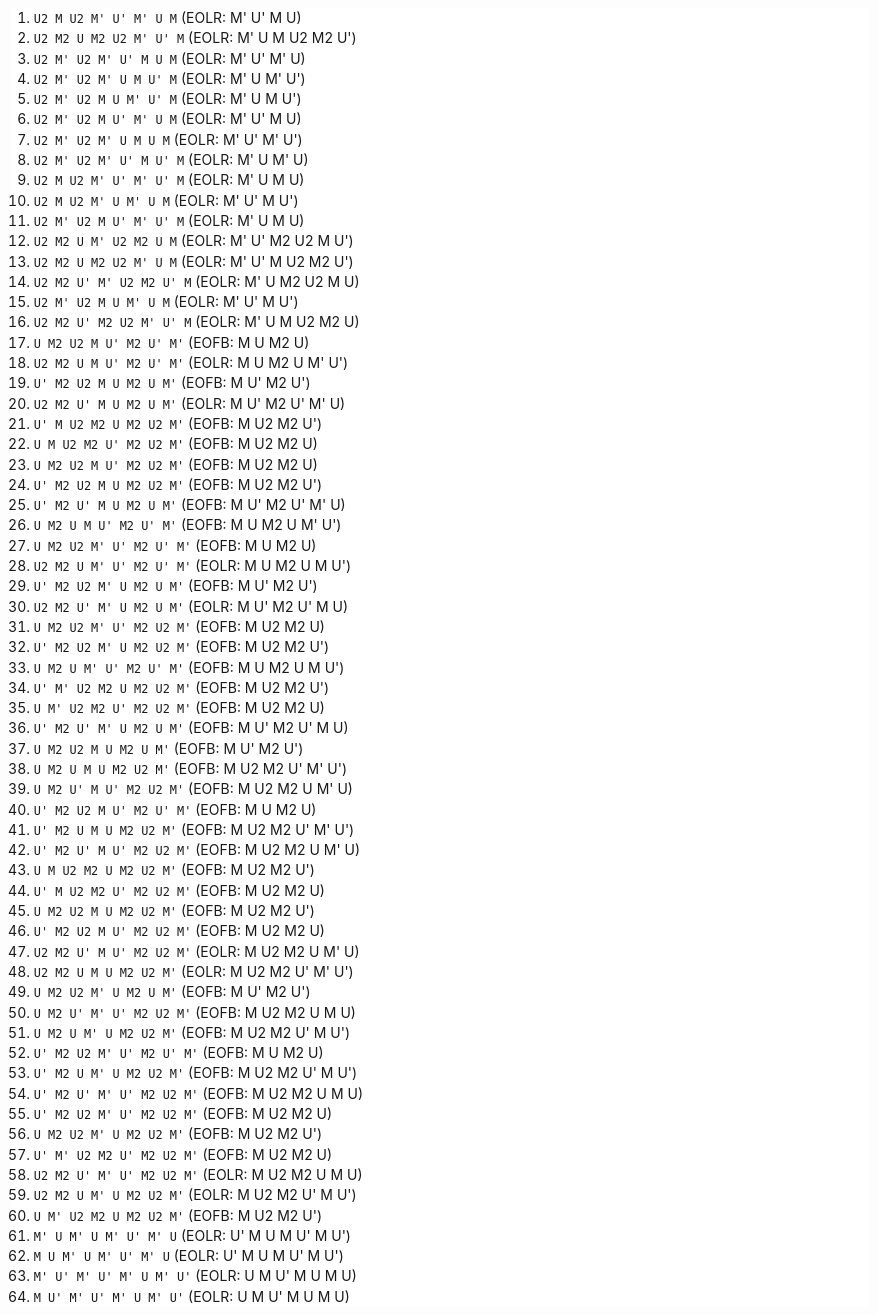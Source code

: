 1. `U2 M U2 M' U' M' U M` (EOLR: M' U' M U)
1. `U2 M2 U M2 U2 M' U' M` (EOLR: M' U M U2 M2 U')
1. `U2 M' U2 M' U' M U M` (EOLR: M' U' M' U)
1. `U2 M' U2 M' U M U' M` (EOLR: M' U M' U')
1. `U2 M' U2 M U M' U' M` (EOLR: M' U M U')
1. `U2 M' U2 M U' M' U M` (EOLR: M' U' M U)
1. `U2 M' U2 M' U M U M` (EOLR: M' U' M' U')
1. `U2 M' U2 M' U' M U' M` (EOLR: M' U M' U)
1. `U2 M U2 M' U' M' U' M` (EOLR: M' U M U)
1. `U2 M U2 M' U M' U M` (EOLR: M' U' M U')
1. `U2 M' U2 M U' M' U' M` (EOLR: M' U M U)
1. `U2 M2 U M' U2 M2 U M` (EOLR: M' U' M2 U2 M U')
1. `U2 M2 U M2 U2 M' U M` (EOLR: M' U' M U2 M2 U')
1. `U2 M2 U' M' U2 M2 U' M` (EOLR: M' U M2 U2 M U)
1. `U2 M' U2 M U M' U M` (EOLR: M' U' M U')
1. `U2 M2 U' M2 U2 M' U' M` (EOLR: M' U M U2 M2 U)
1. `U M2 U2 M U' M2 U' M'` (EOFB: M U M2 U)
1. `U2 M2 U M U' M2 U' M'` (EOLR: M U M2 U M' U')
1. `U' M2 U2 M U M2 U M'` (EOFB: M U' M2 U')
1. `U2 M2 U' M U M2 U M'` (EOLR: M U' M2 U' M' U)
1. `U' M U2 M2 U M2 U2 M'` (EOFB: M U2 M2 U')
1. `U M U2 M2 U' M2 U2 M'` (EOFB: M U2 M2 U)
1. `U M2 U2 M U' M2 U2 M'` (EOFB: M U2 M2 U)
1. `U' M2 U2 M U M2 U2 M'` (EOFB: M U2 M2 U')
1. `U' M2 U' M U M2 U M'` (EOFB: M U' M2 U' M' U)
1. `U M2 U M U' M2 U' M'` (EOFB: M U M2 U M' U')
1. `U M2 U2 M' U' M2 U' M'` (EOFB: M U M2 U)
1. `U2 M2 U M' U' M2 U' M'` (EOLR: M U M2 U M U')
1. `U' M2 U2 M' U M2 U M'` (EOFB: M U' M2 U')
1. `U2 M2 U' M' U M2 U M'` (EOLR: M U' M2 U' M U)
1. `U M2 U2 M' U' M2 U2 M'` (EOFB: M U2 M2 U)
1. `U' M2 U2 M' U M2 U2 M'` (EOFB: M U2 M2 U')
1. `U M2 U M' U' M2 U' M'` (EOFB: M U M2 U M U')
1. `U' M' U2 M2 U M2 U2 M'` (EOFB: M U2 M2 U')
1. `U M' U2 M2 U' M2 U2 M'` (EOFB: M U2 M2 U)
1. `U' M2 U' M' U M2 U M'` (EOFB: M U' M2 U' M U)
1. `U M2 U2 M U M2 U M'` (EOFB: M U' M2 U')
1. `U M2 U M U M2 U2 M'` (EOFB: M U2 M2 U' M' U')
1. `U M2 U' M U' M2 U2 M'` (EOFB: M U2 M2 U M' U)
1. `U' M2 U2 M U' M2 U' M'` (EOFB: M U M2 U)
1. `U' M2 U M U M2 U2 M'` (EOFB: M U2 M2 U' M' U')
1. `U' M2 U' M U' M2 U2 M'` (EOFB: M U2 M2 U M' U)
1. `U M U2 M2 U M2 U2 M'` (EOFB: M U2 M2 U')
1. `U' M U2 M2 U' M2 U2 M'` (EOFB: M U2 M2 U)
1. `U M2 U2 M U M2 U2 M'` (EOFB: M U2 M2 U')
1. `U' M2 U2 M U' M2 U2 M'` (EOFB: M U2 M2 U)
1. `U2 M2 U' M U' M2 U2 M'` (EOLR: M U2 M2 U M' U)
1. `U2 M2 U M U M2 U2 M'` (EOLR: M U2 M2 U' M' U')
1. `U M2 U2 M' U M2 U M'` (EOFB: M U' M2 U')
1. `U M2 U' M' U' M2 U2 M'` (EOFB: M U2 M2 U M U)
1. `U M2 U M' U M2 U2 M'` (EOFB: M U2 M2 U' M U')
1. `U' M2 U2 M' U' M2 U' M'` (EOFB: M U M2 U)
1. `U' M2 U M' U M2 U2 M'` (EOFB: M U2 M2 U' M U')
1. `U' M2 U' M' U' M2 U2 M'` (EOFB: M U2 M2 U M U)
1. `U' M2 U2 M' U' M2 U2 M'` (EOFB: M U2 M2 U)
1. `U M2 U2 M' U M2 U2 M'` (EOFB: M U2 M2 U')
1. `U' M' U2 M2 U' M2 U2 M'` (EOFB: M U2 M2 U)
1. `U2 M2 U' M' U' M2 U2 M'` (EOLR: M U2 M2 U M U)
1. `U2 M2 U M' U M2 U2 M'` (EOLR: M U2 M2 U' M U')
1. `U M' U2 M2 U M2 U2 M'` (EOFB: M U2 M2 U')
1. `M' U M' U M' U' M' U` (EOLR: U' M U M U' M U')
1. `M U M' U M' U' M' U` (EOLR: U' M U M U' M U')
1. `M' U' M' U' M' U M' U'` (EOLR: U M U' M U M U)
1. `M U' M' U' M' U M' U'` (EOLR: U M U' M U M U)